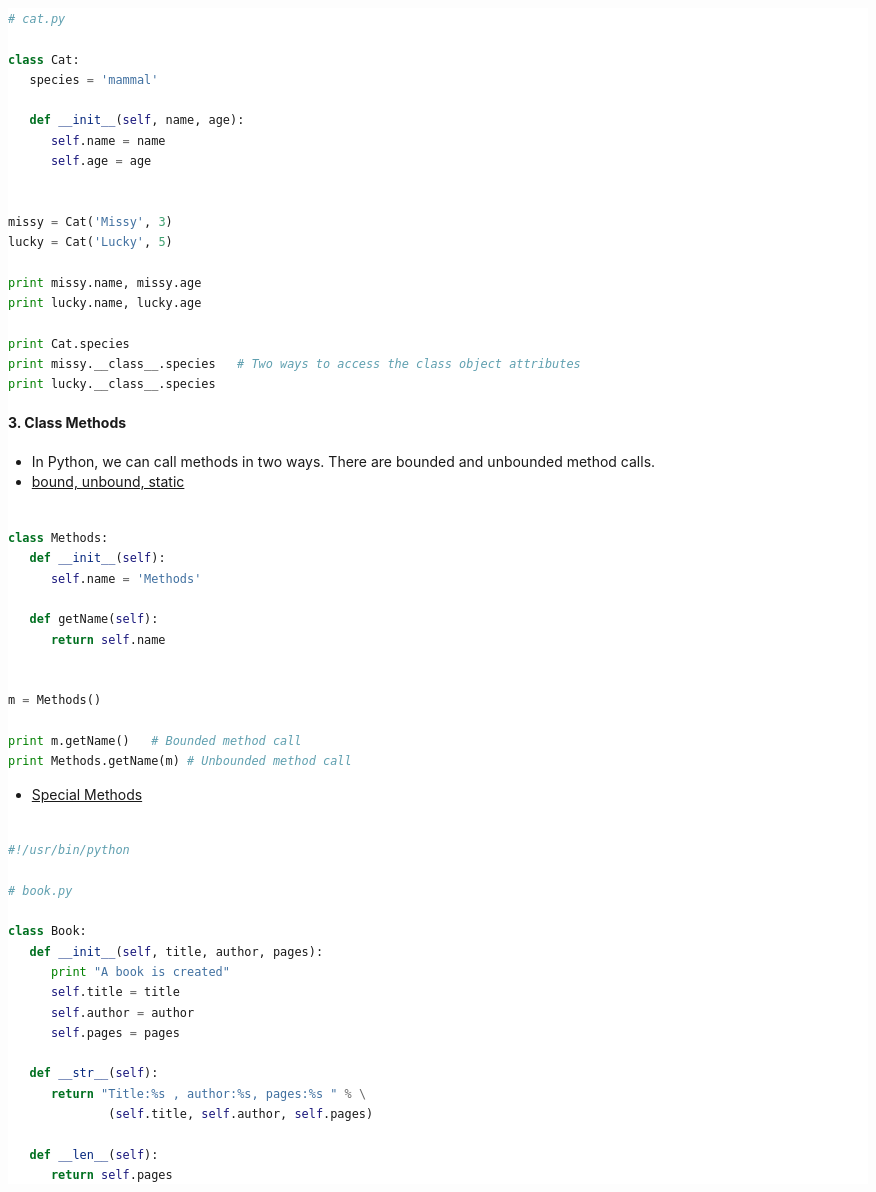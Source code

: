 ```python
# cat.py

class Cat:
   species = 'mammal'

   def __init__(self, name, age):
      self.name = name
      self.age = age


missy = Cat('Missy', 3)
lucky = Cat('Lucky', 5)

print missy.name, missy.age
print lucky.name, lucky.age

print Cat.species
print missy.__class__.species   # Two ways to access the class object attributes
print lucky.__class__.species
```

#### 3. Class Methods
* In Python, we can call methods in two ways. There are bounded and unbounded method calls.
* [bound, unbound, static](http://stackoverflow.com/questions/114214/class-method-differences-in-python-bound-unbound-and-static)

```python

class Methods:
   def __init__(self):
      self.name = 'Methods'

   def getName(self):
      return self.name


m = Methods()

print m.getName()   # Bounded method call
print Methods.getName(m) # Unbounded method call 
```

* [Special Methods](http://zetcode.com/lang/python/oop/)


```python

#!/usr/bin/python

# book.py

class Book:
   def __init__(self, title, author, pages):
      print "A book is created"
      self.title = title
      self.author = author
      self.pages = pages

   def __str__(self):
      return "Title:%s , author:%s, pages:%s " % \
              (self.title, self.author, self.pages)

   def __len__(self):
      return self.pages

```